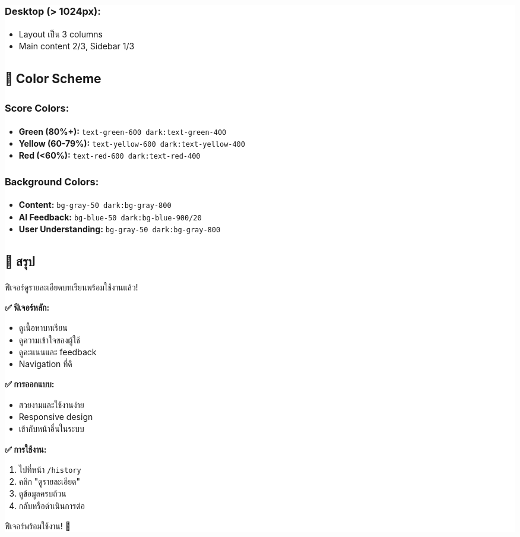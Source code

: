 ### Desktop (> 1024px):
- Layout เป็น 3 columns
- Main content 2/3, Sidebar 1/3

## 🎨 Color Scheme

### Score Colors:
- **Green (80%+):** `text-green-600 dark:text-green-400`
- **Yellow (60-79%):** `text-yellow-600 dark:text-yellow-400`
- **Red (<60%):** `text-red-600 dark:text-red-400`

### Background Colors:
- **Content:** `bg-gray-50 dark:bg-gray-800`
- **AI Feedback:** `bg-blue-50 dark:bg-blue-900/20`
- **User Understanding:** `bg-gray-50 dark:bg-gray-800`

## 🎯 สรุป

ฟีเจอร์ดูรายละเอียดบทเรียนพร้อมใช้งานแล้ว!

**✅ ฟีเจอร์หลัก:**
- ดูเนื้อหาบทเรียน
- ดูความเข้าใจของผู้ใช้
- ดูคะแนนและ feedback
- Navigation ที่ดี

**✅ การออกแบบ:**
- สวยงามและใช้งานง่าย
- Responsive design
- เข้ากับหน้าอื่นในระบบ

**✅ การใช้งาน:**
1. ไปที่หน้า `/history`
2. คลิก "ดูรายละเอียด"
3. ดูข้อมูลครบถ้วน
4. กลับหรือดำเนินการต่อ

ฟีเจอร์พร้อมใช้งาน! 🚀 